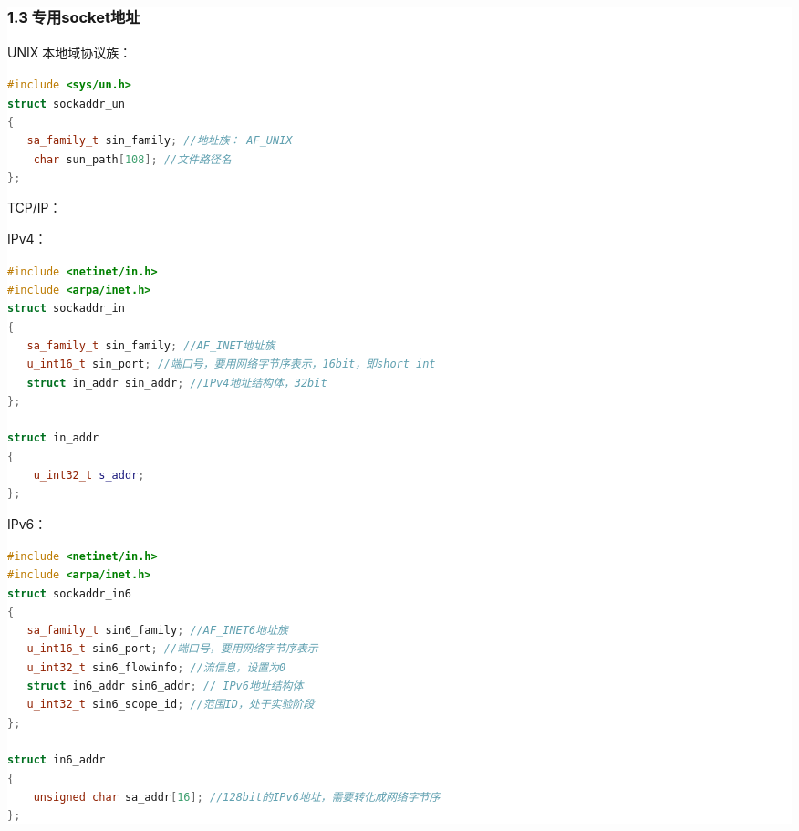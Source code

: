 ### 1.3 专用socket地址



UNIX 本地域协议族：

```c++
#include <sys/un.h>
struct sockaddr_un
{
   sa_family_t sin_family; //地址族： AF_UNIX
    char sun_path[108]; //文件路径名
};
```



TCP/IP：

IPv4：

```c++
#include <netinet/in.h>
#include <arpa/inet.h>
struct sockaddr_in
{
   sa_family_t sin_family; //AF_INET地址族
   u_int16_t sin_port; //端口号，要用网络字节序表示，16bit，即short int
   struct in_addr sin_addr; //IPv4地址结构体，32bit
};

struct in_addr
{
	u_int32_t s_addr;
};
```



IPv6：

```c++
#include <netinet/in.h>
#include <arpa/inet.h>
struct sockaddr_in6
{
   sa_family_t sin6_family; //AF_INET6地址族
   u_int16_t sin6_port; //端口号，要用网络字节序表示
   u_int32_t sin6_flowinfo; //流信息，设置为0
   struct in6_addr sin6_addr; // IPv6地址结构体
   u_int32_t sin6_scope_id; //范围ID，处于实验阶段    
};

struct in6_addr
{
	unsigned char sa_addr[16]; //128bit的IPv6地址，需要转化成网络字节序
};
```
